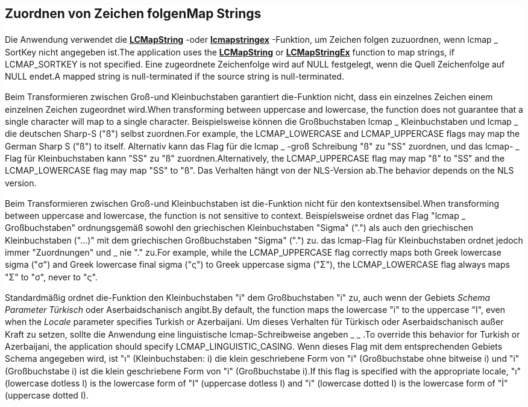 ## <a name="map-strings"></a><span data-ttu-id="e62b9-220">Zuordnen von Zeichen folgen</span><span class="sxs-lookup"><span data-stu-id="e62b9-220">Map Strings</span></span>

<span data-ttu-id="e62b9-221">Die Anwendung verwendet die [**LCMapString**](/windows/desktop/api/Winnls/nf-winnls-lcmapstringa) -oder [**lcmapstringex**](/windows/desktop/api/Winnls/nf-winnls-lcmapstringex) -Funktion, um Zeichen folgen zuzuordnen, wenn lcmap \_ SortKey nicht angegeben ist.</span><span class="sxs-lookup"><span data-stu-id="e62b9-221">The application uses the [**LCMapString**](/windows/desktop/api/Winnls/nf-winnls-lcmapstringa) or [**LCMapStringEx**](/windows/desktop/api/Winnls/nf-winnls-lcmapstringex) function to map strings, if LCMAP\_SORTKEY is not specified.</span></span> <span data-ttu-id="e62b9-222">Eine zugeordnete Zeichenfolge wird auf NULL festgelegt, wenn die Quell Zeichenfolge auf NULL endet.</span><span class="sxs-lookup"><span data-stu-id="e62b9-222">A mapped string is null-terminated if the source string is null-terminated.</span></span>

<span data-ttu-id="e62b9-223">Beim Transformieren zwischen Groß-und Kleinbuchstaben garantiert die-Funktion nicht, dass ein einzelnes Zeichen einem einzelnen Zeichen zugeordnet wird.</span><span class="sxs-lookup"><span data-stu-id="e62b9-223">When transforming between uppercase and lowercase, the function does not guarantee that a single character will map to a single character.</span></span> <span data-ttu-id="e62b9-224">Beispielsweise können die Großbuchstaben lcmap \_ Kleinbuchstaben und lcmap \_ die deutschen Sharp-S ("ß") selbst zuordnen.</span><span class="sxs-lookup"><span data-stu-id="e62b9-224">For example, the LCMAP\_LOWERCASE and LCMAP\_UPPERCASE flags may map the German Sharp S ("ß") to itself.</span></span> <span data-ttu-id="e62b9-225">Alternativ kann das Flag für die lcmap \_ -groß Schreibung "ß" zu "SS" zuordnen, und das lcmap- \_ Flag für Kleinbuchstaben kann "SS" zu "ß" zuordnen.</span><span class="sxs-lookup"><span data-stu-id="e62b9-225">Alternatively, the LCMAP\_UPPERCASE flag may map "ß" to "SS" and the LCMAP\_LOWERCASE flag may map "SS" to "ß".</span></span> <span data-ttu-id="e62b9-226">Das Verhalten hängt von der NLS-Version ab.</span><span class="sxs-lookup"><span data-stu-id="e62b9-226">The behavior depends on the NLS version.</span></span>

<span data-ttu-id="e62b9-227">Beim Transformieren zwischen Groß-und Kleinbuchstaben ist die-Funktion nicht für den kontextsensibel.</span><span class="sxs-lookup"><span data-stu-id="e62b9-227">When transforming between uppercase and lowercase, the function is not sensitive to context.</span></span> <span data-ttu-id="e62b9-228">Beispielsweise ordnet das Flag "lcmap \_ Großbuchstaben" ordnungsgemäß sowohl den griechischen Kleinbuchstaben "Sigma" (".") als auch den griechischen Kleinbuchstaben ("...)" mit dem griechischen Großbuchstaben "Sigma" (".") zu. das lcmap-Flag für Kleinbuchstaben ordnet jedoch immer "Zuordnungen" und \_ nie "." zu.</span><span class="sxs-lookup"><span data-stu-id="e62b9-228">For example, while the LCMAP\_UPPERCASE flag correctly maps both Greek lowercase sigma ("σ") and Greek lowercase final sigma ("ς") to Greek uppercase sigma ("Σ"), the LCMAP\_LOWERCASE flag always maps "Σ" to "σ", never to "ς".</span></span>

<span data-ttu-id="e62b9-229">Standardmäßig ordnet die-Funktion den Kleinbuchstaben "i" dem Großbuchstaben "i" zu, auch wenn der Gebiets *Schema Parameter Türkisch* oder Aserbaidschanisch angibt.</span><span class="sxs-lookup"><span data-stu-id="e62b9-229">By default, the function maps the lowercase "i" to the uppercase "I", even when the *Locale* parameter specifies Turkish or Azerbaijani.</span></span> <span data-ttu-id="e62b9-230">Um dieses Verhalten für Türkisch oder Aserbaidschanisch außer Kraft zu setzen, sollte die Anwendung eine linguistische lcmap-Schreibweise angeben \_ \_ .</span><span class="sxs-lookup"><span data-stu-id="e62b9-230">To override this behavior for Turkish or Azerbaijani, the application should specify LCMAP\_LINGUISTIC\_CASING.</span></span> <span data-ttu-id="e62b9-231">Wenn dieses Flag mit dem entsprechenden Gebiets Schema angegeben wird, ist "ı" (Kleinbuchstaben: i) die klein geschriebene Form von "i" (Großbuchstabe ohne bitweise i) und "i" (Großbuchstabe i) ist die klein geschriebene Form von "i" (Großbuchstabe i).</span><span class="sxs-lookup"><span data-stu-id="e62b9-231">If this flag is specified with the appropriate locale, "ı" (lowercase dotless I) is the lowercase form of "I" (uppercase dotless I) and "i" (lowercase dotted I) is the lowercase form of "İ" (uppercase dotted I).</span></span>
